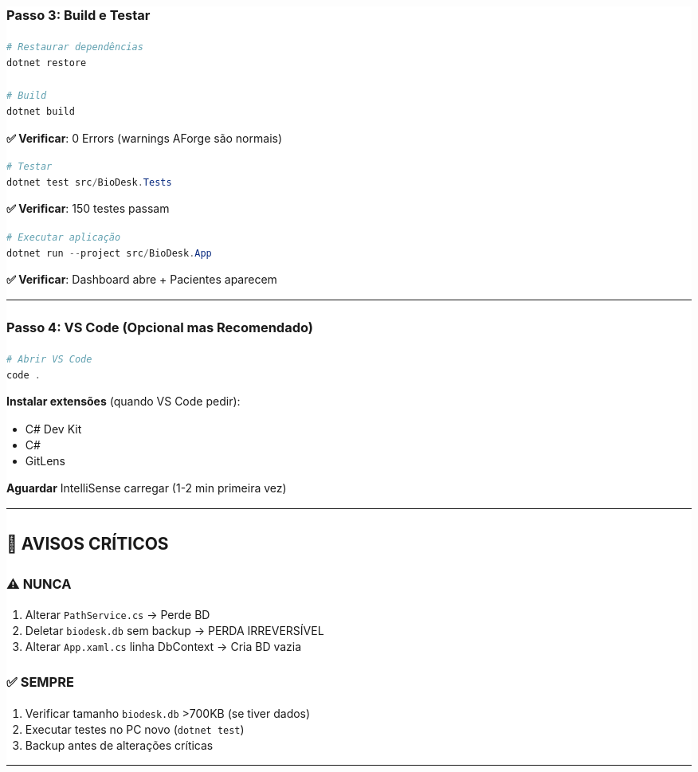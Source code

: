 ### Passo 3: Build e Testar

```powershell
# Restaurar dependências
dotnet restore

# Build
dotnet build
```

**✅ Verificar**: 0 Errors (warnings AForge são normais)

```powershell
# Testar
dotnet test src/BioDesk.Tests
```

**✅ Verificar**: 150 testes passam

```powershell
# Executar aplicação
dotnet run --project src/BioDesk.App
```

**✅ Verificar**: Dashboard abre + Pacientes aparecem

---

### Passo 4: VS Code (Opcional mas Recomendado)

```powershell
# Abrir VS Code
code .
```

**Instalar extensões** (quando VS Code pedir):
- C# Dev Kit
- C#
- GitLens

**Aguardar** IntelliSense carregar (1-2 min primeira vez)

---

## 🔴 AVISOS CRÍTICOS

### ⚠️ NUNCA
1. Alterar `PathService.cs` → Perde BD
2. Deletar `biodesk.db` sem backup → PERDA IRREVERSÍVEL
3. Alterar `App.xaml.cs` linha DbContext → Cria BD vazia

### ✅ SEMPRE
1. Verificar tamanho `biodesk.db` >700KB (se tiver dados)
2. Executar testes no PC novo (`dotnet test`)
3. Backup antes de alterações críticas

---